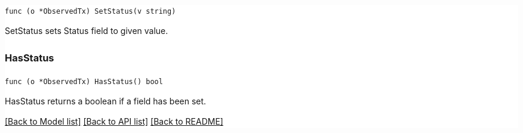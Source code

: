 `func (o *ObservedTx) SetStatus(v string)`

SetStatus sets Status field to given value.

### HasStatus

`func (o *ObservedTx) HasStatus() bool`

HasStatus returns a boolean if a field has been set.


[[Back to Model list]](../README.md#documentation-for-models) [[Back to API list]](../README.md#documentation-for-api-endpoints) [[Back to README]](../README.md)


